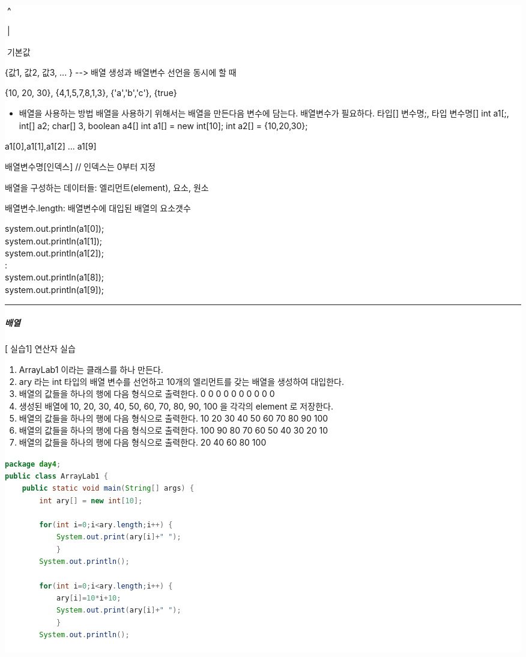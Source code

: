 ​                                  ^

​								  |

​						  	기본값						

{값1, 값2, 값3, ... } --> 배열 생성과 배열변수 선언을 동시에  할 때

{10, 20, 30}, {4,1,5,7,8,1,3}, {'a','b','c'}, {true}



- 배열을 사용하는 방법
     배열을 사용하기 위해서는 배열을 만든다음 변수에 담는다.
      배열변수가 필요하다.
      타입[] 변수명;, 타입 변수명[]
       int a1[;, int[] a2; char[] 3, boolean a4[]
       int a1[] = new int[10];
  	 int a2[] = {10,20,30};



a1[0],a1[1],a1[2] ... a1[9]

배열변수명[인덱스] // 인덱스는 0부터 지정

배열을 구성하는 데이터들: 엘리먼트(element), 요소, 원소

배열변수.length: 배열변수에 대입된 배열의 요소갯수

<p> system.out.println(a1[0]);</br>
system.out.println(a1[1]);</br>
system.out.println(a1[2]);</br>
:</br>
system.out.println(a1[8]);</br>
system.out.println(a1[9]);</br>

***

##### 배열

[ 실습1] 연산자 실습

1. ArrayLab1 이라는 클래스를 하나 만든다.
2. ary 라는 int 타입의 배열 변수를 선언하고 10개의 엘리먼트를 갖는 배열을 생성하여 대입한다.
3. 배열의 값들을 하나의 행에 다음 형식으로 출력한다.
   0 0 0 0 0 0 0 0 0 0
4. 생성된 배열에 10, 20, 30, 40, 50, 60, 70, 80, 90, 100 을 각각의 element 로 저장한다.
5. 배열의 값들을 하나의 행에 다음 형식으로 출력한다.
   10 20 30 40 50 60 70 80 90 100
6. 배열의 값들을 하나의 행에 다음 형식으로 출력한다.
   100 90 80 70 60 50 40 30 20 10
7. 배열의 값들을 하나의 행에 다음 형식으로 출력한다.
   20 40 60 80 100

```java
package day4;
public class ArrayLab1 {
	public static void main(String[] args) {
		int ary[] = new int[10];
		
		for(int i=0;i<ary.length;i++) {
			System.out.print(ary[i]+" ");
			}
		System.out.println();
		
		for(int i=0;i<ary.length;i++) {
			ary[i]=10*i+10;
			System.out.print(ary[i]+" ");
			}
		System.out.println();
		
```